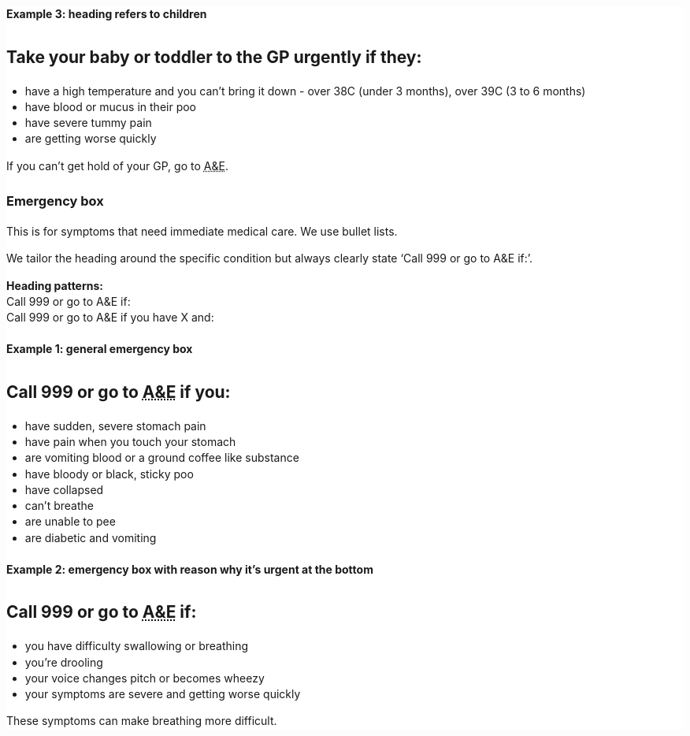 #### Example 3: heading refers to children
<div class="example">
  <section class="callout callout--alert">
    <h2>Take your baby or toddler to the GP urgently if they:</h2>
    <ul>
      <li>have a high temperature and you can’t bring it down - over 38C (under 3 months), over 39C (3 to 6 months)</li>
      <li>have blood or mucus in their poo</li>
      <li>have severe tummy pain</li>
      <li>are getting worse quickly</li>
    </ul>
    <p>If you can’t get hold of your GP, go to <abbr title="Accident and Emergency">A&amp;E</abbr>.</p>
  </section>
</div>

### Emergency box

This is for symptoms that need immediate medical care. We use bullet lists.

We tailor the heading around the specific condition but always clearly state ‘Call 999 or go to A&E if:’.

<div class="callout callout--info">
  <p><strong>Heading patterns:</strong><br> Call 999 or go to A&E if:<br> Call 999 or go to A&E if you have X and:</p>
</div>

#### Example 1: general emergency box
<div class="example">
  <section class="callout callout--severe">
    <h2>Call 999 or go to <abbr title="Accident and Emergency">A&amp;E</abbr> if you:</h2>
    <ul>
      <li>have sudden, severe stomach pain</li>
      <li>have pain when you touch your stomach</li>
      <li>are vomiting blood or a ground coffee like substance</li>
      <li>have bloody or black, sticky poo</li>
      <li>have collapsed</li>
      <li>can’t breathe</li>
      <li>are unable to pee</li>
      <li>are diabetic and vomiting</li>
    </ul>
  </section>
</div>

#### Example 2: emergency box with reason why it’s urgent at the bottom
<div class="example">
  <section class="callout callout--severe">
    <h2>Call 999 or go to <abbr title="Accident and Emergency">A&amp;E</abbr> if:</h2>
    <ul>
      <li>you have difficulty swallowing or breathing</li>
      <li>you’re drooling</li>
      <li>your voice changes pitch or becomes wheezy</li>
      <li>your symptoms are severe and getting worse quickly</li>
    </ul>
    <p>These symptoms can make breathing more difficult.</p>
  </section>
</div>
